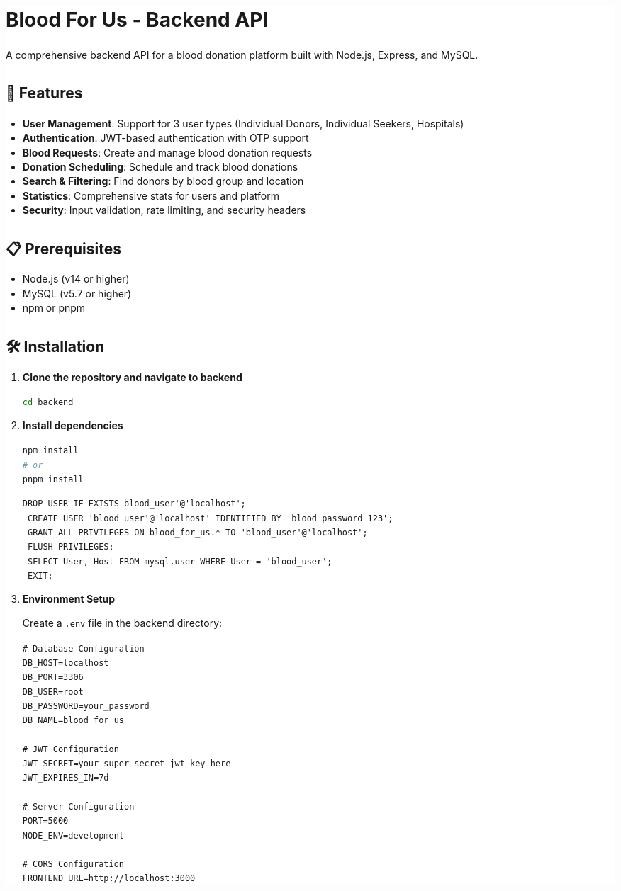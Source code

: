 # Blood For Us - Backend API

A comprehensive backend API for a blood donation platform built with Node.js, Express, and MySQL.

## 🚀 Features

- **User Management**: Support for 3 user types (Individual Donors, Individual Seekers, Hospitals)
- **Authentication**: JWT-based authentication with OTP support
- **Blood Requests**: Create and manage blood donation requests
- **Donation Scheduling**: Schedule and track blood donations
- **Search & Filtering**: Find donors by blood group and location
- **Statistics**: Comprehensive stats for users and platform
- **Security**: Input validation, rate limiting, and security headers

## 📋 Prerequisites

- Node.js (v14 or higher)
- MySQL (v5.7 or higher)
- npm or pnpm

## 🛠️ Installation

1. **Clone the repository and navigate to backend**
   ```bash
   cd backend
   ```

2. **Install dependencies**
   ```bash
   npm install
   # or
   pnpm install
   ```

   ```
   DROP USER IF EXISTS blood_user'@'localhost';
    CREATE USER 'blood_user'@'localhost' IDENTIFIED BY 'blood_password_123';
    GRANT ALL PRIVILEGES ON blood_for_us.* TO 'blood_user'@'localhost';
    FLUSH PRIVILEGES;
    SELECT User, Host FROM mysql.user WHERE User = 'blood_user';
    EXIT;

   ```

3. **Environment Setup**
   
   Create a `.env` file in the backend directory:
   ```env
   # Database Configuration
   DB_HOST=localhost
   DB_PORT=3306
   DB_USER=root
   DB_PASSWORD=your_password
   DB_NAME=blood_for_us

   # JWT Configuration
   JWT_SECRET=your_super_secret_jwt_key_here
   JWT_EXPIRES_IN=7d

   # Server Configuration
   PORT=5000
   NODE_ENV=development

   # CORS Configuration
   FRONTEND_URL=http://localhost:3000
   ```